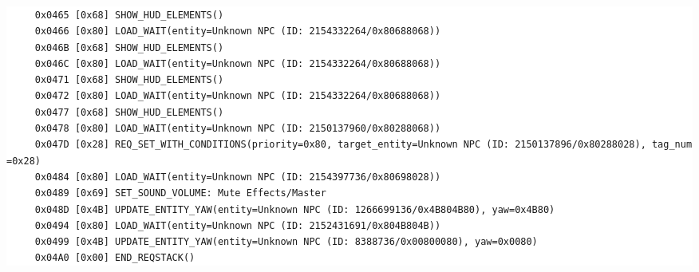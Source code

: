 ```
     0x0465 [0x68] SHOW_HUD_ELEMENTS()
     0x0466 [0x80] LOAD_WAIT(entity=Unknown NPC (ID: 2154332264/0x80688068))
     0x046B [0x68] SHOW_HUD_ELEMENTS()
     0x046C [0x80] LOAD_WAIT(entity=Unknown NPC (ID: 2154332264/0x80688068))
     0x0471 [0x68] SHOW_HUD_ELEMENTS()
     0x0472 [0x80] LOAD_WAIT(entity=Unknown NPC (ID: 2154332264/0x80688068))
     0x0477 [0x68] SHOW_HUD_ELEMENTS()
     0x0478 [0x80] LOAD_WAIT(entity=Unknown NPC (ID: 2150137960/0x80288068))
     0x047D [0x28] REQ_SET_WITH_CONDITIONS(priority=0x80, target_entity=Unknown NPC (ID: 2150137896/0x80288028), tag_num=0x28)
     0x0484 [0x80] LOAD_WAIT(entity=Unknown NPC (ID: 2154397736/0x80698028))
     0x0489 [0x69] SET_SOUND_VOLUME: Mute Effects/Master
     0x048D [0x4B] UPDATE_ENTITY_YAW(entity=Unknown NPC (ID: 1266699136/0x4B804B80), yaw=0x4B80)
     0x0494 [0x80] LOAD_WAIT(entity=Unknown NPC (ID: 2152431691/0x804B804B))
     0x0499 [0x4B] UPDATE_ENTITY_YAW(entity=Unknown NPC (ID: 8388736/0x00800080), yaw=0x0080)
     0x04A0 [0x00] END_REQSTACK()
```
